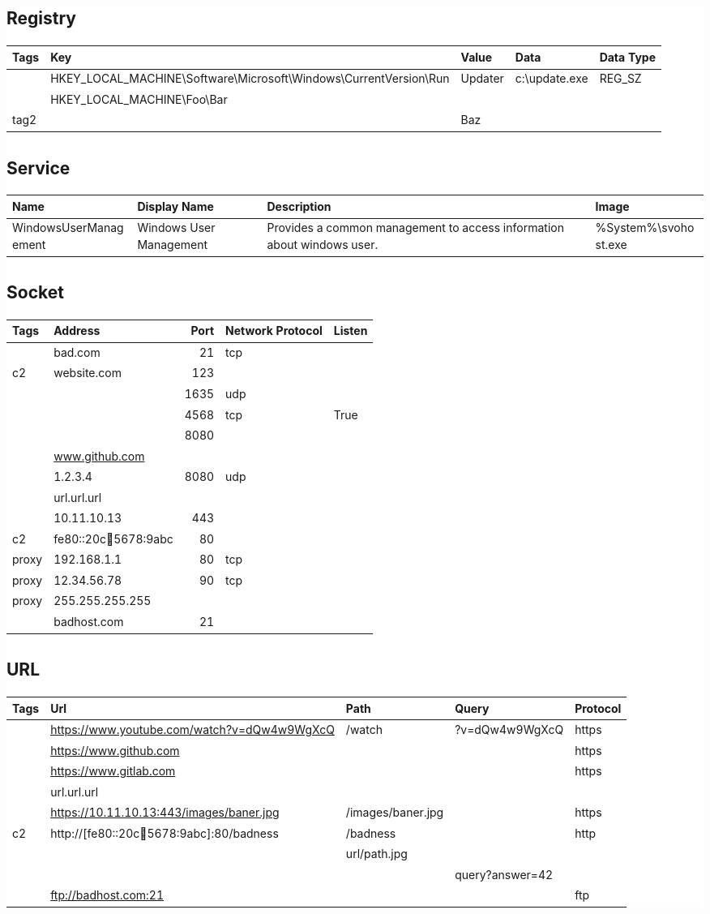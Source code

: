 ## Registry
| Tags   | Key                                                              | Value   | Data          | Data Type   |
|:-------|:-----------------------------------------------------------------|:--------|:--------------|:------------|
|        | HKEY_LOCAL_MACHINE\Software\Microsoft\Windows\CurrentVersion\Run | Updater | c:\update.exe | REG_SZ      |
|        | HKEY_LOCAL_MACHINE\Foo\Bar                                       |         |               |             |
| tag2   |                                                                  | Baz     |               |             |

## Service
| Name                  | Display Name            | Description                                                            | Image                |
|:----------------------|:------------------------|:-----------------------------------------------------------------------|:---------------------|
| WindowsUserManagement | Windows User Management | Provides a common management to access information about windows user. | %System%\svohost.exe |

## Socket
| Tags   | Address                  |   Port | Network Protocol   | Listen   |
|:-------|:-------------------------|-------:|:-------------------|:---------|
|        | bad.com                  |     21 | tcp                |          |
| c2     | website.com              |    123 |                    |          |
|        |                          |   1635 | udp                |          |
|        |                          |   4568 | tcp                | True     |
|        |                          |   8080 |                    |          |
|        | www.github.com           |        |                    |          |
|        | 1.2.3.4                  |   8080 | udp                |          |
|        | url.url.url              |        |                    |          |
|        | 10.11.10.13              |    443 |                    |          |
| c2     | fe80::20c:1234:5678:9abc |     80 |                    |          |
| proxy  | 192.168.1.1              |     80 | tcp                |          |
| proxy  | 12.34.56.78              |     90 | tcp                |          |
| proxy  | 255.255.255.255          |        |                    |          |
|        | badhost.com              |     21 |                    |          |

## URL
| Tags   | Url                                          | Path              | Query           | Protocol   |
|:-------|:---------------------------------------------|:------------------|:----------------|:-----------|
|        | https://www.youtube.com/watch?v=dQw4w9WgXcQ  | /watch            | ?v=dQw4w9WgXcQ  | https      |
|        | https://www.github.com                       |                   |                 | https      |
|        | https://www.gitlab.com                       |                   |                 | https      |
|        | url.url.url                                  |                   |                 |            |
|        | https://10.11.10.13:443/images/baner.jpg     | /images/baner.jpg |                 | https      |
| c2     | http://[fe80::20c:1234:5678:9abc]:80/badness | /badness          |                 | http       |
|        |                                              | url/path.jpg      |                 |            |
|        |                                              |                   | query?answer=42 |            |
|        | ftp://badhost.com:21                         |                   |                 | ftp        |